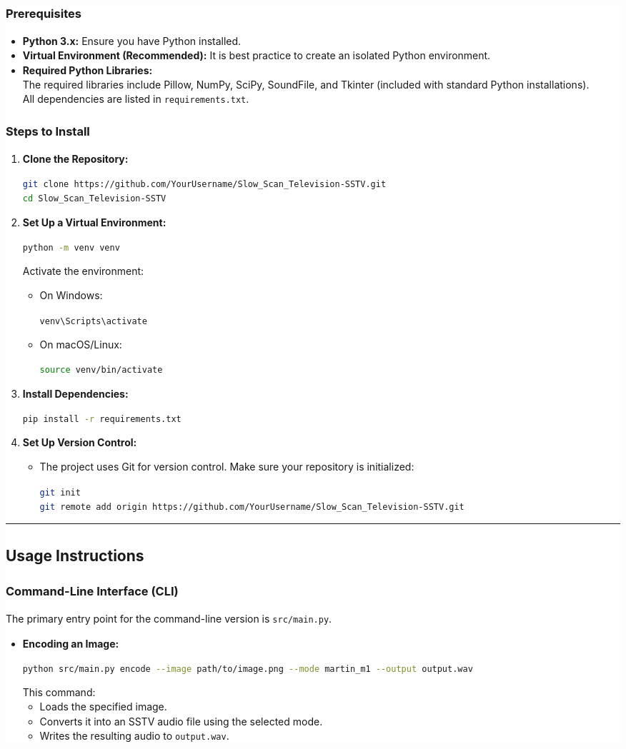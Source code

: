 ### Prerequisites

- **Python 3.x:** Ensure you have Python installed.
- **Virtual Environment (Recommended):** It is best practice to create an isolated Python environment.
- **Required Python Libraries:**  
  The required libraries include Pillow, NumPy, SciPy, SoundFile, and Tkinter (included with standard Python installations).  
  All dependencies are listed in `requirements.txt`.

### Steps to Install

1. **Clone the Repository:**
   ```bash
   git clone https://github.com/YourUsername/Slow_Scan_Television-SSTV.git
   cd Slow_Scan_Television-SSTV
   ```

2. **Set Up a Virtual Environment:**
   ```bash
   python -m venv venv
   ```
   Activate the environment:
   - On Windows:
     ```bash
     venv\Scripts\activate
     ```
   - On macOS/Linux:
     ```bash
     source venv/bin/activate
     ```

3. **Install Dependencies:**
   ```bash
   pip install -r requirements.txt
   ```

4. **Set Up Version Control:**
   - The project uses Git for version control. Make sure your repository is initialized:
     ```bash
     git init
     git remote add origin https://github.com/YourUsername/Slow_Scan_Television-SSTV.git
     ```

---

## Usage Instructions

### Command-Line Interface (CLI)

The primary entry point for the command-line version is `src/main.py`.

- **Encoding an Image:**
  ```bash
  python src/main.py encode --image path/to/image.png --mode martin_m1 --output output.wav
  ```
  This command:
  - Loads the specified image.
  - Converts it into an SSTV audio file using the selected mode.
  - Writes the resulting audio to `output.wav`.
